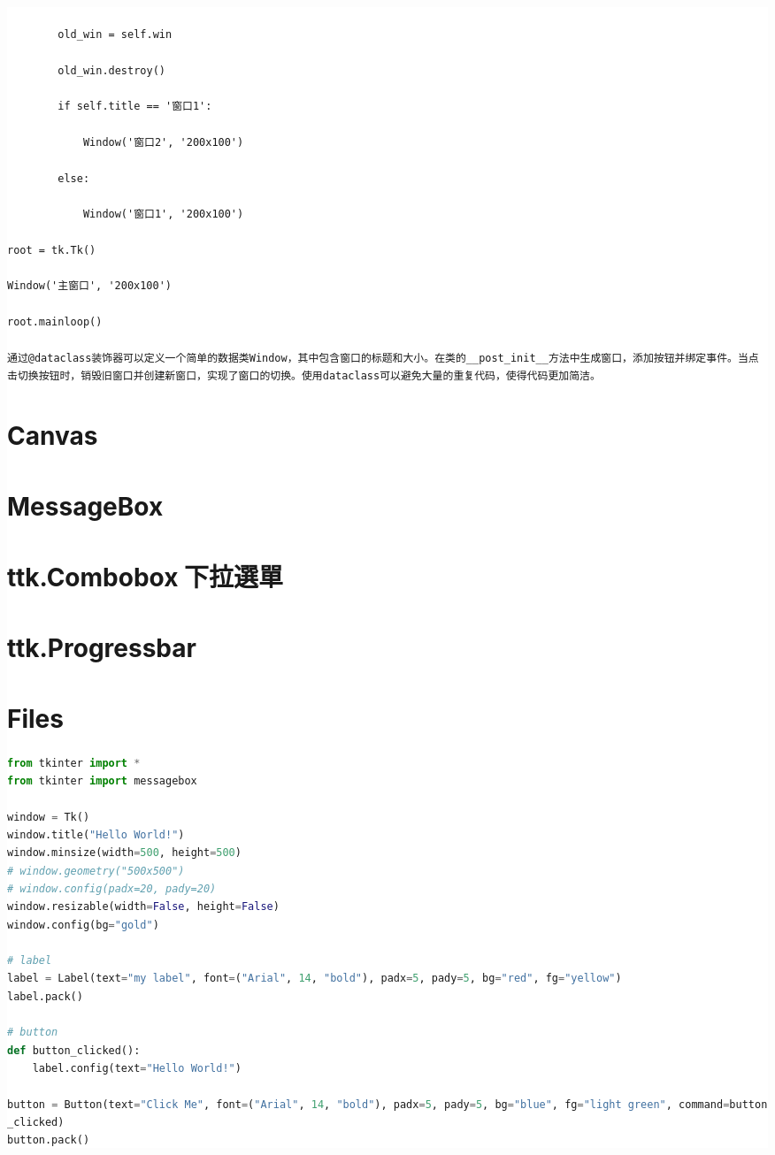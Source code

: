 ```

        old_win = self.win

        old_win.destroy()

        if self.title == '窗口1':

            Window('窗口2', '200x100')

        else:

            Window('窗口1', '200x100')

root = tk.Tk()

Window('主窗口', '200x100')

root.mainloop()

通过@dataclass装饰器可以定义一个简单的数据类Window，其中包含窗口的标题和大小。在类的__post_init__方法中生成窗口，添加按钮并绑定事件。当点击切换按钮时，销毁旧窗口并创建新窗口，实现了窗口的切换。使用dataclass可以避免大量的重复代码，使得代码更加简洁。
```


# Canvas


# MessageBox

# ttk.Combobox 下拉選單

# ttk.Progressbar

# Files

```python
from tkinter import *
from tkinter import messagebox

window = Tk()
window.title("Hello World!")
window.minsize(width=500, height=500)
# window.geometry("500x500")
# window.config(padx=20, pady=20)
window.resizable(width=False, height=False)
window.config(bg="gold")

# label
label = Label(text="my label", font=("Arial", 14, "bold"), padx=5, pady=5, bg="red", fg="yellow")
label.pack()

# button
def button_clicked():
    label.config(text="Hello World!")

button = Button(text="Click Me", font=("Arial", 14, "bold"), padx=5, pady=5, bg="blue", fg="light green", command=button_clicked)
button.pack()

```